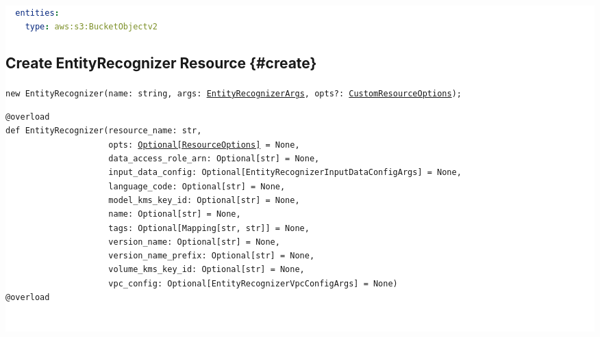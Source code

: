 ```yaml
  entities:
    type: aws:s3:BucketObjectv2
```


</pulumi-choosable>
</div>





</pulumi-examples></div>




## Create EntityRecognizer Resource {#create}
<div>
<pulumi-chooser type="language" options="typescript,python,go,csharp,java,yaml"></pulumi-chooser>
</div>


<div>
<pulumi-choosable type="language" values="javascript,typescript">
<div class="highlight"><pre class="chroma"><code class="language-typescript" data-lang="typescript"><span class="k">new </span><span class="nx">EntityRecognizer</span><span class="p">(</span><span class="nx">name</span><span class="p">:</span> <span class="nx">string</span><span class="p">,</span> <span class="nx">args</span><span class="p">:</span> <span class="nx"><a href="#inputs">EntityRecognizerArgs</a></span><span class="p">,</span> <span class="nx">opts</span><span class="p">?:</span> <span class="nx"><a href="/docs/reference/pkg/nodejs/pulumi/pulumi/#CustomResourceOptions">CustomResourceOptions</a></span><span class="p">);</span></code></pre></div>
</pulumi-choosable>
</div>

<div>
<pulumi-choosable type="language" values="python">
<div class="highlight"><pre class="chroma"><code class="language-python" data-lang="python"><span class=nd>@overload</span>
<span class="k">def </span><span class="nx">EntityRecognizer</span><span class="p">(</span><span class="nx">resource_name</span><span class="p">:</span> <span class="nx">str</span><span class="p">,</span>
                     <span class="nx">opts</span><span class="p">:</span> <span class="nx"><a href="/docs/reference/pkg/python/pulumi/#pulumi.ResourceOptions">Optional[ResourceOptions]</a></span> = None<span class="p">,</span>
                     <span class="nx">data_access_role_arn</span><span class="p">:</span> <span class="nx">Optional[str]</span> = None<span class="p">,</span>
                     <span class="nx">input_data_config</span><span class="p">:</span> <span class="nx">Optional[EntityRecognizerInputDataConfigArgs]</span> = None<span class="p">,</span>
                     <span class="nx">language_code</span><span class="p">:</span> <span class="nx">Optional[str]</span> = None<span class="p">,</span>
                     <span class="nx">model_kms_key_id</span><span class="p">:</span> <span class="nx">Optional[str]</span> = None<span class="p">,</span>
                     <span class="nx">name</span><span class="p">:</span> <span class="nx">Optional[str]</span> = None<span class="p">,</span>
                     <span class="nx">tags</span><span class="p">:</span> <span class="nx">Optional[Mapping[str, str]]</span> = None<span class="p">,</span>
                     <span class="nx">version_name</span><span class="p">:</span> <span class="nx">Optional[str]</span> = None<span class="p">,</span>
                     <span class="nx">version_name_prefix</span><span class="p">:</span> <span class="nx">Optional[str]</span> = None<span class="p">,</span>
                     <span class="nx">volume_kms_key_id</span><span class="p">:</span> <span class="nx">Optional[str]</span> = None<span class="p">,</span>
                     <span class="nx">vpc_config</span><span class="p">:</span> <span class="nx">Optional[EntityRecognizerVpcConfigArgs]</span> = None<span class="p">)</span>
<span class=nd>@overload</span>